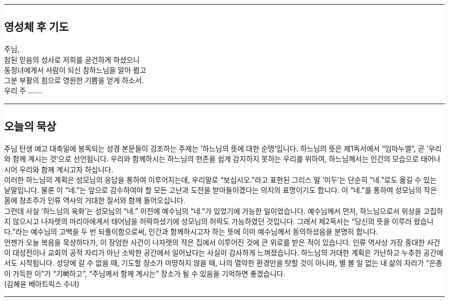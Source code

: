 
---

## 영성체 후 기도

주님,  
참된 믿음의 성사로 저희를 굳건하게 하셨으니  
동정녀에게서 사람이 되신 참하느님을 알아 뵙고  
그분 부활의 힘으로 영원한 기쁨을 얻게 하소서.  
우리 주 …….  
  


---

## 오늘의 묵상

주님 탄생 예고 대축일에 봉독되는 성경 본문들이 강조하는 주제는 ‘하느님의 뜻에 대한 순명’입니다. 하느님의 뜻은 제1독서에서 “임마누엘”, 곧 ‘우리와 함께 계시는 것’으로 선언됩니다. 우리와 함께하시는 하느님의 현존을 쉽게 감지하지 못하는 우리를 위하여, 하느님께서는 인간의 모습으로 태어나시어 우리와 함께 계시고자 하십니다.  
이러한 하느님의 계획은 성모님의 응답을 통하여 이루어지는데, 우리말로 “보십시오.”라고 표현된 그리스 말 ‘이두’는 단순히 “네.”로도 옮길 수 있는 낱말입니다. 물론 이 “네.”는 앞으로 감수하여야 할 모든 고난과 도전을 받아들이겠다는 의지의 표명이기도 합니다. 이 “네.”를 통하여 성모님의 작은 몸에 창조주가 인류 역사의 거대한 질서와 함께 들어오십니다.  
그런데 사실 ‘하느님의 육화’는 성모님의 “네.” 이전에 예수님의 “네.”가 있었기에 가능한 일이었습니다. 예수님께서 먼저, 하느님으로서 위상을 고집하지 않으시고 나자렛의 마리아에게서 태어남을 허락하셨기에 성모님의 허락도 가능하였던 것입니다. 그래서 제2독서는 “당신의 뜻을 이루러 왔습니다.”라는 예수님의 고백을 두 번 되풀이함으로써, 인간과 함께하시고자 하는 뜻에 이미 예수님께서 동의하셨음을 분명히 합니다.  
언젠가 오늘 복음을 묵상하다가, 이 장엄한 사건이 나자렛의 작은 집에서 이루어진 것에 큰 위로를 받은 적이 있습니다. 인류 역사상 가장 중대한 사건이 대성전이나 교회의 공적 자리가 아닌 소박한 공간에서 일어났다는 사실이 감사하게 느껴졌습니다. 하느님의 거대한 계획은 가난하고 누추한 공간에서도 시작됩니다. 성당에 갈 수 없을 때, 기도할 장소가 마땅하지 않을 때, 나의 열악한 환경만을 탓할 것이 아니라, 별 볼 일 없는 내 삶의 자리가 “은총이 가득한 이”가 “기뻐하고”, “주님께서 함께 계시는” 장소가 될 수 있음을 기억하면 좋겠습니다.  
(김혜윤 베아트릭스 수녀)  


---